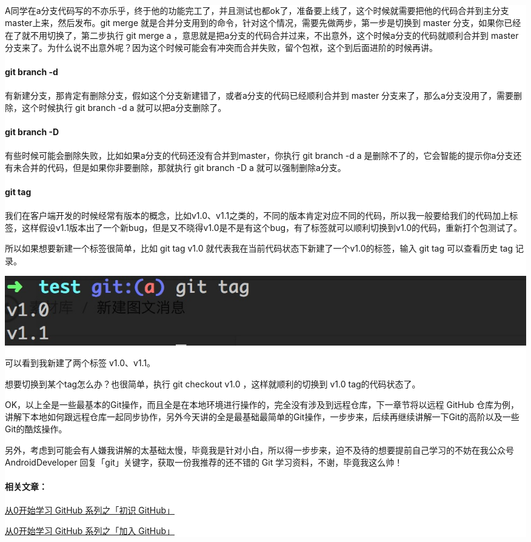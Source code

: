A同学在a分支代码写的不亦乐乎，终于他的功能完工了，并且测试也都ok了，准备要上线了，这个时候就需要把他的代码合并到主分支master上来，然后发布。git merge 就是合并分支用到的命令，针对这个情况，需要先做两步，第一步是切换到 master 分支，如果你已经在了就不用切换了，第二步执行 git merge a ，意思就是把a分支的代码合并过来，不出意外，这个时候a分支的代码就顺利合并到 master 分支来了。为什么说不出意外呢？因为这个时候可能会有冲突而合并失败，留个包袱，这个到后面进阶的时候再讲。

#### git branch -d

有新建分支，那肯定有删除分支，假如这个分支新建错了，或者a分支的代码已经顺利合并到 master 分支来了，那么a分支没用了，需要删除，这个时候执行 git branch -d a 就可以把a分支删除了。

#### git branch -D

有些时候可能会删除失败，比如如果a分支的代码还没有合并到master，你执行 git branch -d a 是删除不了的，它会智能的提示你a分支还有未合并的代码，但是如果你非要删除，那就执行 git branch -D a 就可以强制删除a分支。

#### git tag

我们在客户端开发的时候经常有版本的概念，比如v1.0、v1.1之类的，不同的版本肯定对应不同的代码，所以我一般要给我们的代码加上标签，这样假设v1.1版本出了一个新bug，但是又不晓得v1.0是不是有这个bug，有了标签就可以顺利切换到v1.0的代码，重新打个包测试了。

所以如果想要新建一个标签很简单，比如 git tag v1.0 就代表我在当前代码状态下新建了一个v1.0的标签，输入 git tag 可以查看历史 tag 记录。

![](/image/git10.png)

可以看到我新建了两个标签 v1.0、v1.1。

想要切换到某个tag怎么办？也很简单，执行 git checkout v1.0 ，这样就顺利的切换到 v1.0 tag的代码状态了。

OK，以上全是一些最基本的Git操作，而且全是在本地环境进行操作的，完全没有涉及到远程仓库，下一章节将以远程 GitHub 仓库为例，讲解下本地如何跟远程仓库一起同步协作，另外今天讲的全是最基础最简单的Git操作，一步步来，后续再继续讲解一下Git的高阶以及一些Git的酷炫操作。

另外，考虑到可能会有人嫌我讲解的太基础太慢，毕竟我是针对小白，所以得一步步来，迫不及待的想要提前自己学习的不妨在我公众号 AndroidDeveloper 回复「git」关键字，获取一份我推荐的还不错的 Git 学习资料，不谢，毕竟我这么帅！

#### 相关文章：

[从0开始学习 GitHub 系列之「初识 GitHub」](http://stormzhang.com/github/2016/05/25/learn-github-from-zero1/)

[从0开始学习 GitHub 系列之「加入 GitHub」](http://stormzhang.com/github/2016/05/26/learn-github-from-zero2/)
